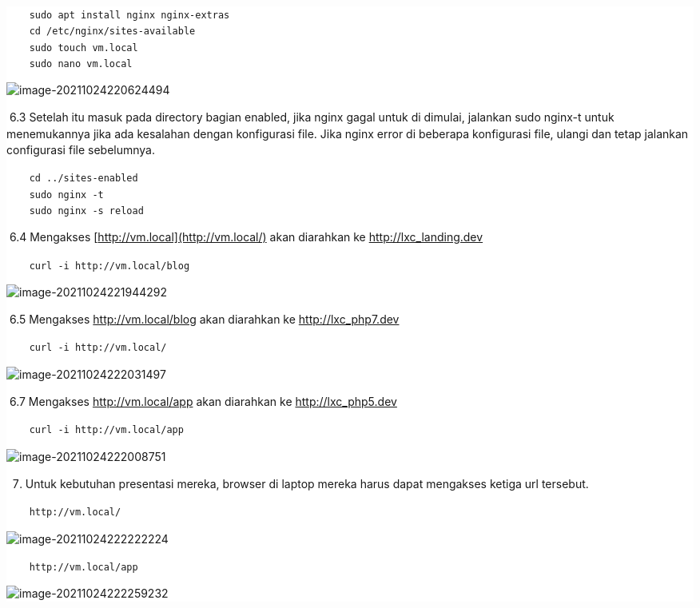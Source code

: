 ```
    sudo apt install nginx nginx-extras
    cd /etc/nginx/sites-available
    sudo touch vm.local
    sudo nano vm.local
```

![image-20211024220624494](C:\Users\USEER\AppData\Roaming\Typora\typora-user-images\image-20211024220624494.png)

​      6.3 Setelah itu masuk pada directory bagian enabled, jika nginx gagal untuk di dimulai, jalankan sudo nginx-t untuk menemukannya jika ada kesalahan dengan konfigurasi file. Jika nginx error di beberapa konfigurasi file, ulangi dan tetap jalankan configurasi file sebelumnya.

```
    cd ../sites-enabled
    sudo nginx -t
    sudo nginx -s reload
```

​	  6.4 Mengakses [http://vm.local](http://vm.local/) akan diarahkan ke http://lxc_landing.dev

```
	curl -i http://vm.local/blog
```

![image-20211024221944292](C:\Users\USEER\AppData\Roaming\Typora\typora-user-images\image-20211024221944292.png)

​      6.5 Mengakses http://vm.local/blog akan diarahkan ke http://lxc_php7.dev

```
	curl -i http://vm.local/
```

![image-20211024222031497](C:\Users\USEER\AppData\Roaming\Typora\typora-user-images\image-20211024222031497.png)

​      6.7 Mengakses http://vm.local/app  akan diarahkan ke http://lxc_php5.dev

```
	curl -i http://vm.local/app
```

![image-20211024222008751](C:\Users\USEER\AppData\Roaming\Typora\typora-user-images\image-20211024222008751.png)

7. Untuk kebutuhan presentasi mereka, browser di laptop mereka harus dapat mengakses ketiga url tersebut.

```
	http://vm.local/
```

![image-20211024222222224](C:\Users\USEER\AppData\Roaming\Typora\typora-user-images\image-20211024222222224.png)

```
	http://vm.local/app
```

![image-20211024222259232](C:\Users\USEER\AppData\Roaming\Typora\typora-user-images\image-20211024222259232.png)
